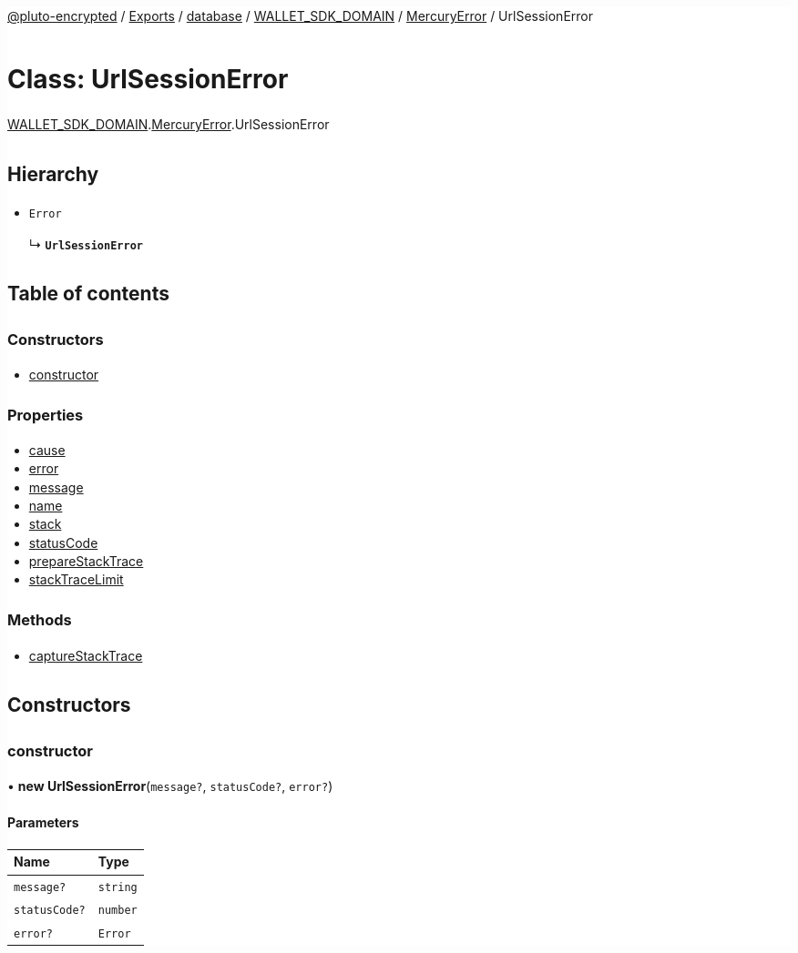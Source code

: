 [@pluto-encrypted](../README.md) / [Exports](../modules.md) / [database](../modules/database-1.md) / [WALLET\_SDK\_DOMAIN](../modules/database-1.WALLET_SDK_DOMAIN.md) / [MercuryError](../modules/database-1.WALLET_SDK_DOMAIN.MercuryError.md) / UrlSessionError

# Class: UrlSessionError

[WALLET\_SDK\_DOMAIN](../modules/database-1.WALLET_SDK_DOMAIN.md).[MercuryError](../modules/database-1.WALLET_SDK_DOMAIN.MercuryError.md).UrlSessionError

## Hierarchy

- `Error`

  ↳ **`UrlSessionError`**

## Table of contents

### Constructors

- [constructor](database-1.WALLET_SDK_DOMAIN.MercuryError.UrlSessionError.md#constructor)

### Properties

- [cause](database-1.WALLET_SDK_DOMAIN.MercuryError.UrlSessionError.md#cause)
- [error](database-1.WALLET_SDK_DOMAIN.MercuryError.UrlSessionError.md#error)
- [message](database-1.WALLET_SDK_DOMAIN.MercuryError.UrlSessionError.md#message)
- [name](database-1.WALLET_SDK_DOMAIN.MercuryError.UrlSessionError.md#name)
- [stack](database-1.WALLET_SDK_DOMAIN.MercuryError.UrlSessionError.md#stack)
- [statusCode](database-1.WALLET_SDK_DOMAIN.MercuryError.UrlSessionError.md#statuscode)
- [prepareStackTrace](database-1.WALLET_SDK_DOMAIN.MercuryError.UrlSessionError.md#preparestacktrace)
- [stackTraceLimit](database-1.WALLET_SDK_DOMAIN.MercuryError.UrlSessionError.md#stacktracelimit)

### Methods

- [captureStackTrace](database-1.WALLET_SDK_DOMAIN.MercuryError.UrlSessionError.md#capturestacktrace)

## Constructors

### constructor

• **new UrlSessionError**(`message?`, `statusCode?`, `error?`)

#### Parameters

| Name | Type |
| :------ | :------ |
| `message?` | `string` |
| `statusCode?` | `number` |
| `error?` | `Error` |
